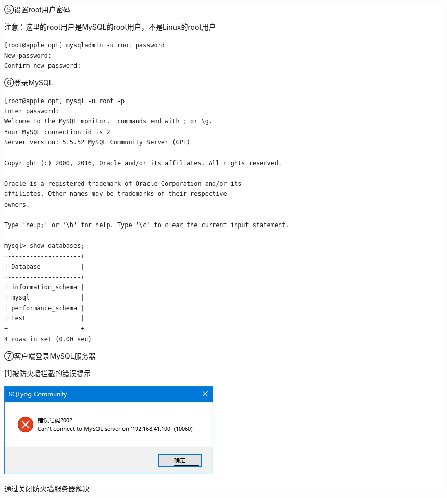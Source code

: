  ⑤设置root用户密码

注意：这里的root用户是MySQL的root用户，不是Linux的root用户

```shell
[root@apple opt] mysqladmin -u root password
New password:
Confirm new password:
```

 ⑥登录MySQL

```shell
[root@apple opt] mysql -u root -p
Enter password:
Welcome to the MySQL monitor.  commands end with ; or \g.
Your MySQL connection id is 2
Server version: 5.5.52 MySQL Community Server (GPL)

Copyright (c) 2000, 2016, Oracle and/or its affiliates. All rights reserved.

Oracle is a registered trademark of Oracle Corporation and/or its
affiliates. Other names may be trademarks of their respective
owners.

Type 'help;' or '\h' for help. Type '\c' to clear the current input statement.

mysql> show databases;
+--------------------+
| Database           |
+--------------------+
| information_schema |
| mysql              |
| performance_schema |
| test               |
+--------------------+
4 rows in set (0.00 sec)
```

 ⑦客户端登录MySQL服务器

 [1]被防火墙拦截的错误提示

![images](./images/3.jpg)

通过关闭防火墙服务器解决
